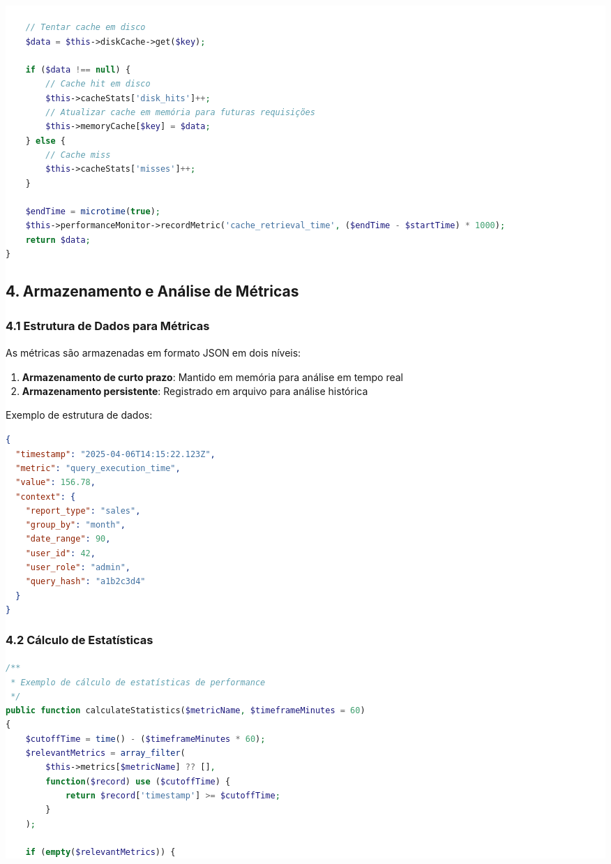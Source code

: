 ```php
    
    // Tentar cache em disco
    $data = $this->diskCache->get($key);
    
    if ($data !== null) {
        // Cache hit em disco
        $this->cacheStats['disk_hits']++;
        // Atualizar cache em memória para futuras requisições
        $this->memoryCache[$key] = $data;
    } else {
        // Cache miss
        $this->cacheStats['misses']++;
    }
    
    $endTime = microtime(true);
    $this->performanceMonitor->recordMetric('cache_retrieval_time', ($endTime - $startTime) * 1000);
    return $data;
}
```

## 4. Armazenamento e Análise de Métricas

### 4.1 Estrutura de Dados para Métricas

As métricas são armazenadas em formato JSON em dois níveis:

1. **Armazenamento de curto prazo**: Mantido em memória para análise em tempo real
2. **Armazenamento persistente**: Registrado em arquivo para análise histórica

Exemplo de estrutura de dados:

```json
{
  "timestamp": "2025-04-06T14:15:22.123Z",
  "metric": "query_execution_time",
  "value": 156.78,
  "context": {
    "report_type": "sales",
    "group_by": "month",
    "date_range": 90,
    "user_id": 42,
    "user_role": "admin",
    "query_hash": "a1b2c3d4"
  }
}
```

### 4.2 Cálculo de Estatísticas

```php
/**
 * Exemplo de cálculo de estatísticas de performance
 */
public function calculateStatistics($metricName, $timeframeMinutes = 60)
{
    $cutoffTime = time() - ($timeframeMinutes * 60);
    $relevantMetrics = array_filter(
        $this->metrics[$metricName] ?? [],
        function($record) use ($cutoffTime) {
            return $record['timestamp'] >= $cutoffTime;
        }
    );
    
    if (empty($relevantMetrics)) {
```